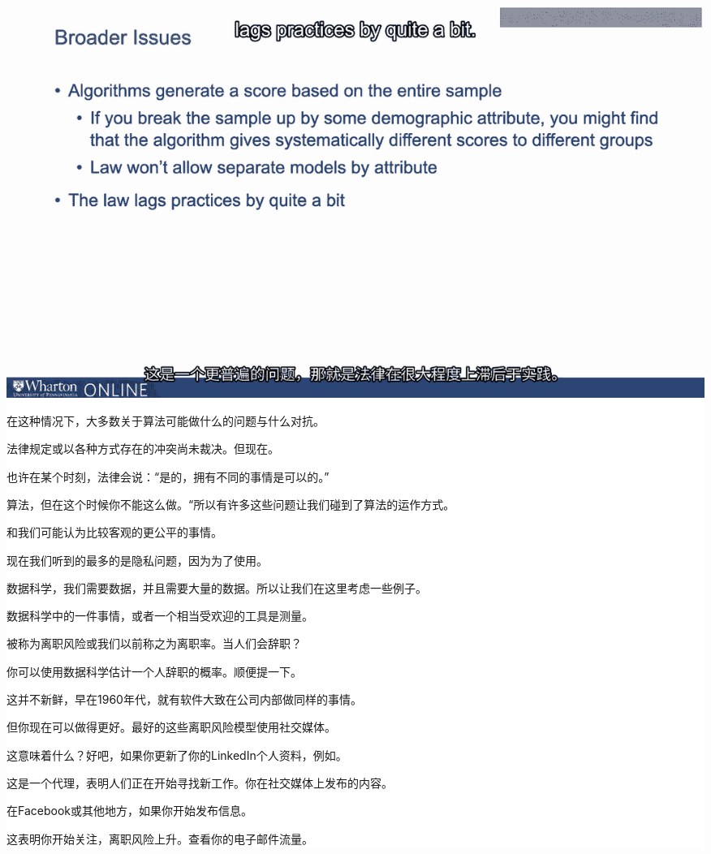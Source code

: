 ![](img/4a763d2754aecfe7f3eb187e904357d4_9.png)

在这种情况下，大多数关于算法可能做什么的问题与什么对抗。

法律规定或以各种方式存在的冲突尚未裁决。但现在。

也许在某个时刻，法律会说：“是的，拥有不同的事情是可以的。”

算法，但在这个时候你不能这么做。“所以有许多这些问题让我们碰到了算法的运作方式。

和我们可能认为比较客观的更公平的事情。

现在我们听到的最多的是隐私问题，因为为了使用。

数据科学，我们需要数据，并且需要大量的数据。所以让我们在这里考虑一些例子。

数据科学中的一件事情，或者一个相当受欢迎的工具是测量。

被称为离职风险或我们以前称之为离职率。当人们会辞职？

你可以使用数据科学估计一个人辞职的概率。顺便提一下。

这并不新鲜，早在1960年代，就有软件大致在公司内部做同样的事情。

但你现在可以做得更好。最好的这些离职风险模型使用社交媒体。

这意味着什么？好吧，如果你更新了你的LinkedIn个人资料，例如。

这是一个代理，表明人们正在开始寻找新工作。你在社交媒体上发布的内容。

在Facebook或其他地方，如果你开始发布信息。

这表明你开始关注，离职风险上升。查看你的电子邮件流量。
